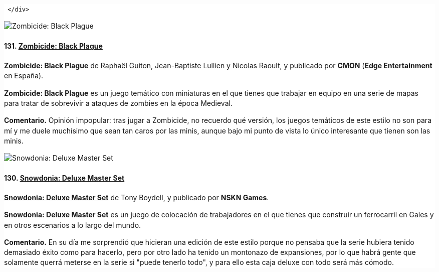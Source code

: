      </div>
</div>

<div class="row">
    <div class="col-md-3">
        <img width="500" height="500"
            src="https://cf.geekdo-images.com/kVHuMBxmathfnq42XINBQg__imagepage/img/bcAP5usD-DobalBN6rRIyN6sJQk=/fit-in/900x600/filters:no_upscale():strip_icc()/pic2482309.jpg"
        class="img-thumbnail" alt="Zombicide: Black Plague">
    </div>
    <div class="col-md-9">
         <h4>131. <a href="https://zacatrus.es/zombicide-black-plague.html#u97">Zombicide: Black Plague</a></h4>
         <p><strong><a href="https://boardgamegeek.com/boardgame/176189/zombicide-black-plague">Zombicide: Black Plague</a></strong>
         de Raphaël Guiton, Jean-Baptiste Lullien y Nicolas Raoult, y publicado
    por <strong>CMON</strong> (<strong>Edge Entertainment</strong> en España).</p>
         <p><strong>Zombicide: Black Plague</strong> es un juego temático con
    miniaturas en el que tienes que trabajar en equipo en una serie de mapas
    para tratar de sobrevivir a ataques de zombies en la época Medieval.</p>
         <p><strong>Comentario.</strong> Opinión impopular: tras jugar a
    Zombicide, no recuerdo qué versión, los juegos temáticos de este estilo no
    son para mí y me duele muchísimo que sean tan caros por las minis, aunque
    bajo mi punto de vista lo único interesante que tienen son las minis.</p>
     </div>
</div>

<div class="row">
    <div class="col-md-3">
        <img width="500" height="500"
            src="https://cf.geekdo-images.com/7-3LQMZb5rTDaW5rEwM2-Q__imagepage/img/2IPDe5xQkBEQI4lIYzTIKgxRdTY=/fit-in/900x600/filters:no_upscale():strip_icc()/pic4745548.jpg"
        class="img-thumbnail" alt="Snowdonia: Deluxe Master Set">
    </div>
    <div class="col-md-9">
         <h4>130. <a href="https://www.philibertnet.com/en/nskn-legendary-games/81516-snowdonia-deluxe-master-set-6425453000836.html#ae447-11">Snowdonia: Deluxe Master Set</a></h4>
         <p><strong><a href="https://boardgamegeek.com/boardgame/255924/snowdonia-deluxe-master-set">Snowdonia: Deluxe Master Set</a></strong>
         de Tony Boydell, y publicado por <strong>NSKN Games</strong>.</p>
         <p><strong>Snowdonia: Deluxe Master Set</strong> es un juego de
    colocación de trabajadores en el que tienes que construir un ferrocarril
    en Gales y en otros escenarios a lo largo del mundo.</p>
         <p><strong>Comentario.</strong> En su día me sorprendió que hicieran
    una edición de este estilo porque no pensaba que la serie hubiera tenido
    demasiado éxito como para hacerlo, pero por otro lado ha tenido un
    montonazo de expansiones, por lo que habrá gente que solamente querrá
    meterse en la serie si "puede tenerlo todo", y para ello esta caja deluxe
    con todo será más cómodo. </p>
     </div>
</div>
